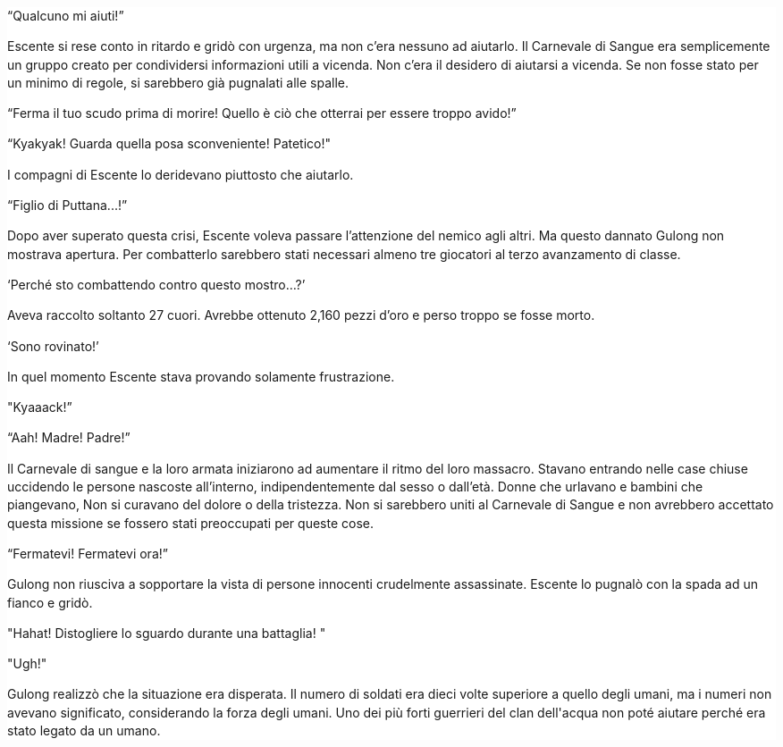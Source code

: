 
“Qualcuno mi aiuti!”


Escente si rese conto in ritardo e gridò con urgenza, ma non c’era nessuno ad aiutarlo. Il Carnevale di Sangue era semplicemente un gruppo creato per condividersi informazioni utili a vicenda. Non c’era il desidero di aiutarsi a vicenda. Se non fosse stato per un minimo di regole, si sarebbero già pugnalati alle spalle.


“Ferma il tuo scudo prima di morire! Quello è ciò che otterrai per essere troppo avido!”


“Kyakyak! Guarda quella posa sconveniente! Patetico!"


I compagni di Escente lo deridevano piuttosto che aiutarlo. 


“Figlio di Puttana...!”


Dopo aver superato questa crisi, Escente voleva passare l’attenzione del nemico agli altri. Ma questo dannato Gulong non mostrava apertura. Per combatterlo sarebbero stati necessari almeno tre giocatori al terzo avanzamento di classe.


‘Perché sto combattendo contro questo mostro…?’


Aveva raccolto soltanto 27 cuori. Avrebbe ottenuto 2,160 pezzi d’oro e perso troppo se fosse morto.


‘Sono rovinato!’


In quel momento Escente stava provando solamente frustrazione.


"Kyaaack!”


“Aah! Madre! Padre!”


Il Carnevale di sangue e la loro armata iniziarono ad aumentare il ritmo del loro massacro. Stavano entrando nelle case chiuse uccidendo le persone nascoste all’interno, indipendentemente dal sesso o dall’età. Donne che urlavano e bambini che piangevano, Non si curavano del dolore o della tristezza. Non si sarebbero uniti al Carnevale di Sangue e non avrebbero accettato questa missione se fossero stati preoccupati per queste cose.


“Fermatevi! Fermatevi ora!”


Gulong non riusciva a sopportare la vista di persone innocenti crudelmente assassinate. Escente lo pugnalò con la spada ad un fianco e gridò.


"Hahat! Distogliere lo sguardo durante una battaglia! "


"Ugh!"


Gulong realizzò che la situazione era disperata. Il numero di soldati era dieci volte superiore a quello degli umani, ma i numeri non avevano significato, considerando la forza degli umani. Uno dei più forti guerrieri del clan dell'acqua non poté aiutare perché era stato legato da un umano.
